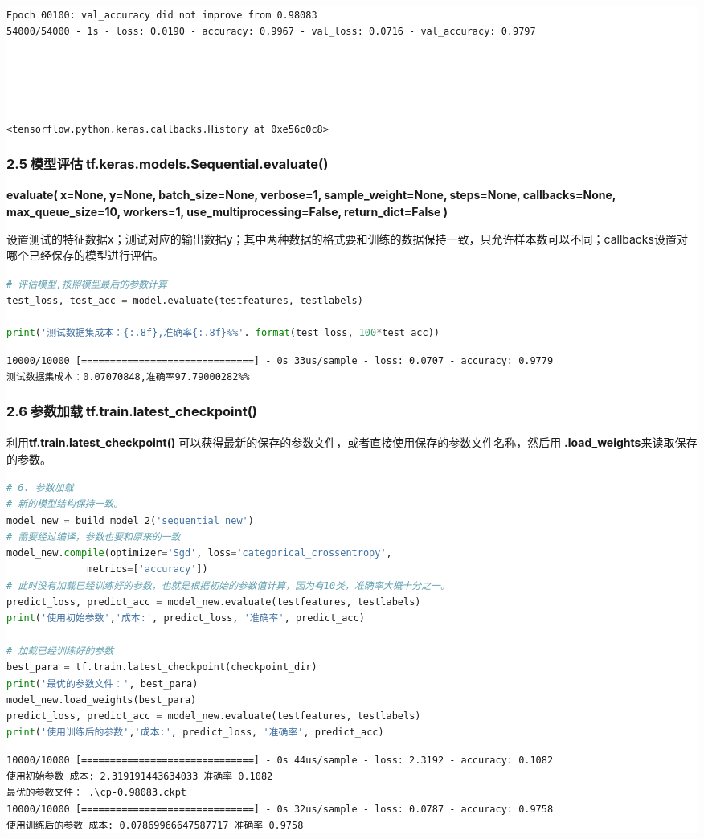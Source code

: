     Epoch 00100: val_accuracy did not improve from 0.98083
    54000/54000 - 1s - loss: 0.0190 - accuracy: 0.9967 - val_loss: 0.0716 - val_accuracy: 0.9797
    




    <tensorflow.python.keras.callbacks.History at 0xe56c0c8>



### 2.5 模型评估 **tf.keras.models.Sequential.evaluate()**

**evaluate(
    x=None, y=None, batch_size=None, verbose=1, sample_weight=None, steps=None,
    callbacks=None, max_queue_size=10, workers=1, use_multiprocessing=False,
    return_dict=False
)**

设置测试的特征数据x；测试对应的输出数据y；其中两种数据的格式要和训练的数据保持一致，只允许样本数可以不同；callbacks设置对哪个已经保存的模型进行评估。


```python
# 评估模型,按照模型最后的参数计算
test_loss, test_acc = model.evaluate(testfeatures, testlabels)

print('测试数据集成本：{:.8f},准确率{:.8f}%%'. format(test_loss, 100*test_acc))
```

    10000/10000 [==============================] - 0s 33us/sample - loss: 0.0707 - accuracy: 0.9779
    测试数据集成本：0.07070848,准确率97.79000282%%
    

### 2.6 参数加载 **tf.train.latest_checkpoint()**

   利用**tf.train.latest_checkpoint()** 可以获得最新的保存的参数文件，或者直接使用保存的参数文件名称，然后用 **.load_weights**来读取保存的参数。


```python
# 6. 参数加载
# 新的模型结构保持一致。
model_new = build_model_2('sequential_new')
# 需要经过编译，参数也要和原来的一致
model_new.compile(optimizer='Sgd', loss='categorical_crossentropy', 
              metrics=['accuracy'])
# 此时没有加载已经训练好的参数，也就是根据初始的参数值计算，因为有10类，准确率大概十分之一。
predict_loss, predict_acc = model_new.evaluate(testfeatures, testlabels)
print('使用初始参数','成本:', predict_loss, '准确率', predict_acc)

# 加载已经训练好的参数
best_para = tf.train.latest_checkpoint(checkpoint_dir)
print('最优的参数文件：', best_para)
model_new.load_weights(best_para)
predict_loss, predict_acc = model_new.evaluate(testfeatures, testlabels)
print('使用训练后的参数','成本:', predict_loss, '准确率', predict_acc)

```

    10000/10000 [==============================] - 0s 44us/sample - loss: 2.3192 - accuracy: 0.1082
    使用初始参数 成本: 2.319191443634033 准确率 0.1082
    最优的参数文件： .\cp-0.98083.ckpt
    10000/10000 [==============================] - 0s 32us/sample - loss: 0.0787 - accuracy: 0.9758
    使用训练后的参数 成本: 0.07869966647587717 准确率 0.9758
    